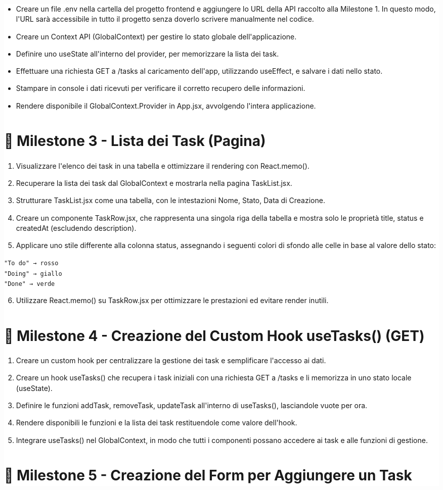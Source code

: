 - Creare un file .env nella cartella del progetto frontend e aggiungere lo URL della
  API raccolto alla Milestone 1.
  In questo modo, l'URL sarà accessibile in tutto il progetto senza doverlo scrivere manualmente nel codice.

- Creare un Context API (GlobalContext) per gestire lo stato globale dell'applicazione.

- Definire uno useState all'interno del provider, per memorizzare la lista dei task.

- Effettuare una richiesta GET a /tasks al caricamento dell'app, utilizzando useEffect, e salvare i dati nello stato.

- Stampare in console i dati ricevuti per verificare il corretto recupero delle informazioni.

- Rendere disponibile il GlobalContext.Provider in App.jsx, avvolgendo l'intera applicazione.

# 📌 Milestone 3 - Lista dei Task (Pagina)

1. Visualizzare l'elenco dei task in una tabella e ottimizzare il rendering con React.memo().

2. Recuperare la lista dei task dal GlobalContext e mostrarla nella pagina TaskList.jsx.

3. Strutturare TaskList.jsx come una tabella, con le intestazioni Nome, Stato, Data di Creazione.

4. Creare un componente TaskRow.jsx, che rappresenta una singola riga della tabella e mostra solo le proprietà title, status e createdAt (escludendo description).

5. Applicare uno stile differente alla colonna status, assegnando i seguenti colori di sfondo alle celle in base al valore dello stato:

```
"To do" → rosso
"Doing" → giallo
"Done" → verde
```

6. Utilizzare React.memo() su TaskRow.jsx per ottimizzare le prestazioni ed evitare render inutili.

# 📌 Milestone 4 - Creazione del Custom Hook useTasks() (GET)

1. Creare un custom hook per centralizzare la gestione dei task e semplificare l'accesso ai dati.

2. Creare un hook useTasks() che recupera i task iniziali con una richiesta GET a /tasks e li memorizza in uno stato locale (useState).

3. Definire le funzioni addTask, removeTask, updateTask all'interno di useTasks(), lasciandole vuote per ora.

4. Rendere disponibili le funzioni e la lista dei task restituendole come valore dell'hook.

5. Integrare useTasks() nel GlobalContext, in modo che tutti i componenti possano accedere ai task e alle funzioni di gestione.

# 📌 Milestone 5 - Creazione del Form per Aggiungere un Task
